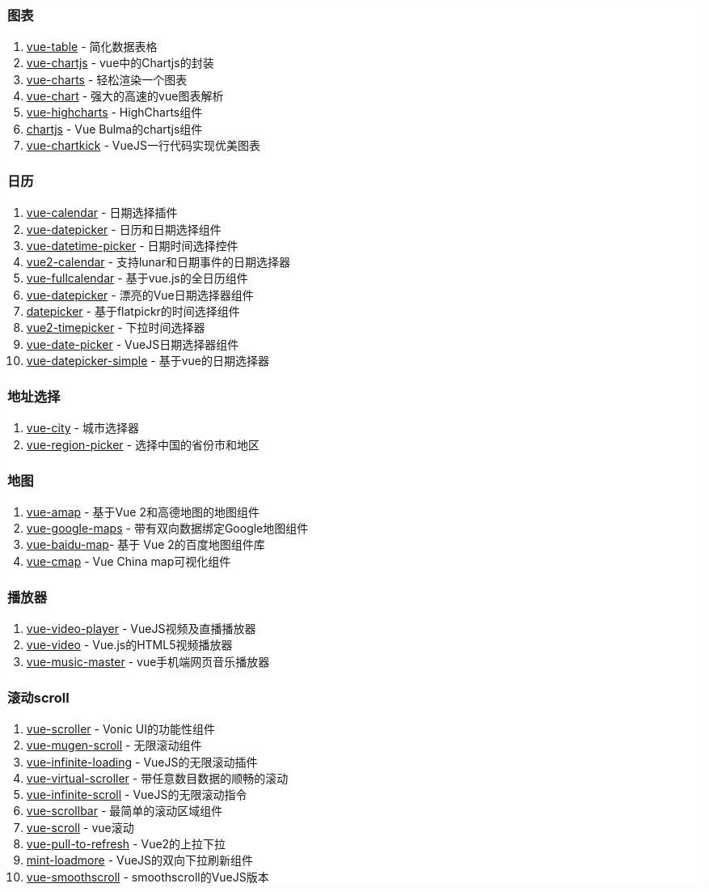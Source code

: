 ### 图表

1. [vue-table](https://github.com/ratiw/vue-table) - 简化数据表格
2. [vue-chartjs](https://github.com/apertureless/vue-chartjs) - vue中的Chartjs的封装
3. [vue-charts](https://github.com/hchstera/vue-charts) - 轻松渲染一个图表
4. [vue-chart](https://github.com/miaolz123/vue-chart) - 强大的高速的vue图表解析
5. [vue-highcharts](https://github.com/weizhenye/vue-highcharts) - HighCharts组件
6. [chartjs](https://github.com/vue-bulma/chartjs) - Vue Bulma的chartjs组件
7. [vue-chartkick](https://github.com/ankane/vue-chartkick) - VueJS一行代码实现优美图表

### 日历

1. [vue-calendar](https://github.com/jinzhe/vue-calendar) - 日期选择插件
2. [vue-datepicker](https://github.com/hilongjw/vue-datepicker) - 日历和日期选择组件
3. [vue-datetime-picker](https://github.com/Haixing-Hu/vue-datetime-picker) - 日期时间选择控件
4. [vue2-calendar](https://github.com/icai/vue2-calendar) - 支持lunar和日期事件的日期选择器
5. [vue-fullcalendar](https://github.com/Wanderxx/vue-fullcalendar) - 基于vue.js的全日历组件
6. [vue-datepicker](https://github.com/weifeiyue/vue-datepicker) - 漂亮的Vue日期选择器组件
7. [datepicker](https://github.com/vue-bulma/datepicker) - 基于flatpickr的时间选择组件
8. [vue2-timepicker](https://github.com/phoenixwong/vue2-timepicker) - 下拉时间选择器
9. [vue-date-picker](https://github.com/Bubblings/vue-date-picker) - VueJS日期选择器组件
10. [vue-datepicker-simple](https://github.com/dai-siki/vue-datepicker-simple) - 基于vue的日期选择器

### 地址选择

1. [vue-city](https://github.com/xinxingyu/vue-city) - 城市选择器
2. [vue-region-picker](https://github.com/QingWei-Li/vue-region-picker) - 选择中国的省份市和地区

### 地图

1. [vue-amap](https://github.com/ElemeFE/vue-amap) - 基于Vue 2和高德地图的地图组件
2. [vue-google-maps](https://github.com/GuillaumeLeclerc/vue-google-maps) - 带有双向数据绑定Google地图组件
3. [vue-baidu-map](https://github.com/Dafrok/vue-baidu-map)- 基于 Vue 2的百度地图组件库
4. [vue-cmap](https://github.com/doodlewind/vue-cmap) - Vue China map可视化组件

### 播放器

1. [vue-video-player](https://github.com/surmon-china/vue-video-player) - VueJS视频及直播播放器
2. [vue-video](https://github.com/hilongjw/vue-video) - Vue.js的HTML5视频播放器
3. [vue-music-master](https://github.com/yunyi1895/vue-music-master) - vue手机端网页音乐播放器

### 滚动scroll

1. [vue-scroller](https://github.com/wangdahoo/vue-scroller) - Vonic UI的功能性组件
2. [vue-mugen-scroll](https://github.com/egoist/vue-mugen-scroll) - 无限滚动组件
3. [vue-infinite-loading](https://github.com/PeachScript/vue-infinite-loading) - VueJS的无限滚动插件
4. [vue-virtual-scroller](https://github.com/Akryum/vue-virtual-scroller) - 带任意数目数据的顺畅的滚动
5. [vue-infinite-scroll](https://github.com/ElemeFE/vue-infinite-scroll) - VueJS的无限滚动指令
6. [vue-scrollbar](https://github.com/BosNaufal/vue-scrollbar) - 最简单的滚动区域组件
7. [vue-scroll](https://github.com/suguangwen/vue-scroll) - vue滚动
8. [vue-pull-to-refresh](https://github.com/bajian/vue-pull-to-refresh) - Vue2的上拉下拉
9. [mint-loadmore](https://github.com/mint-ui/mint-loadmore) - VueJS的双向下拉刷新组件
10. [vue-smoothscroll](https://github.com/Teddy-Zhu/vue-smoothscroll) - smoothscroll的VueJS版本
